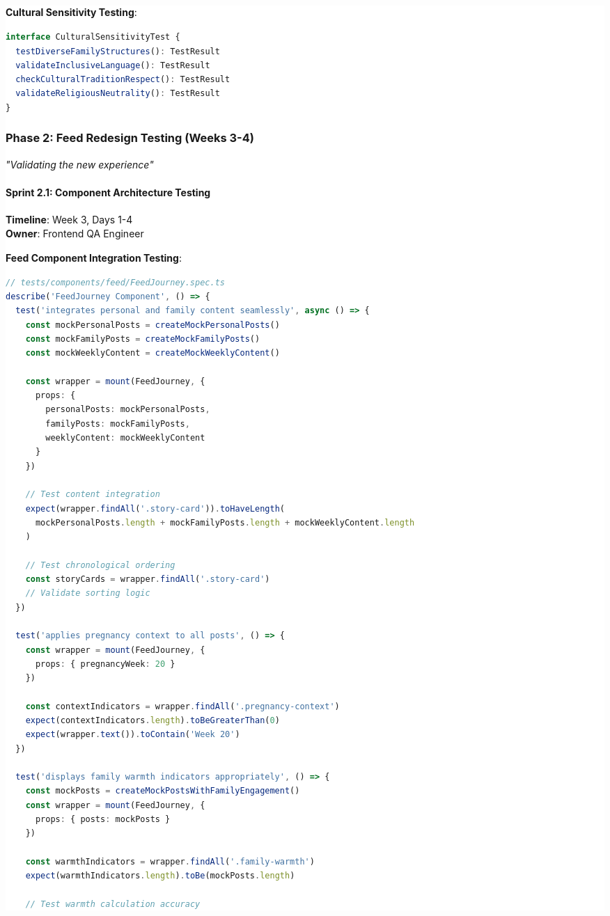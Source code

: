 **Cultural Sensitivity Testing**:
```typescript
interface CulturalSensitivityTest {
  testDiverseFamilyStructures(): TestResult
  validateInclusiveLanguage(): TestResult
  checkCulturalTraditionRespect(): TestResult
  validateReligiousNeutrality(): TestResult
}
```

### Phase 2: Feed Redesign Testing (Weeks 3-4)
*"Validating the new experience"*

#### Sprint 2.1: Component Architecture Testing
**Timeline**: Week 3, Days 1-4  
**Owner**: Frontend QA Engineer

**Feed Component Integration Testing**:
```typescript
// tests/components/feed/FeedJourney.spec.ts
describe('FeedJourney Component', () => {
  test('integrates personal and family content seamlessly', async () => {
    const mockPersonalPosts = createMockPersonalPosts()
    const mockFamilyPosts = createMockFamilyPosts()
    const mockWeeklyContent = createMockWeeklyContent()
    
    const wrapper = mount(FeedJourney, {
      props: {
        personalPosts: mockPersonalPosts,
        familyPosts: mockFamilyPosts,
        weeklyContent: mockWeeklyContent
      }
    })
    
    // Test content integration
    expect(wrapper.findAll('.story-card')).toHaveLength(
      mockPersonalPosts.length + mockFamilyPosts.length + mockWeeklyContent.length
    )
    
    // Test chronological ordering
    const storyCards = wrapper.findAll('.story-card')
    // Validate sorting logic
  })
  
  test('applies pregnancy context to all posts', () => {
    const wrapper = mount(FeedJourney, {
      props: { pregnancyWeek: 20 }
    })
    
    const contextIndicators = wrapper.findAll('.pregnancy-context')
    expect(contextIndicators.length).toBeGreaterThan(0)
    expect(wrapper.text()).toContain('Week 20')
  })
  
  test('displays family warmth indicators appropriately', () => {
    const mockPosts = createMockPostsWithFamilyEngagement()
    const wrapper = mount(FeedJourney, {
      props: { posts: mockPosts }
    })
    
    const warmthIndicators = wrapper.findAll('.family-warmth')
    expect(warmthIndicators.length).toBe(mockPosts.length)
    
    // Test warmth calculation accuracy
```